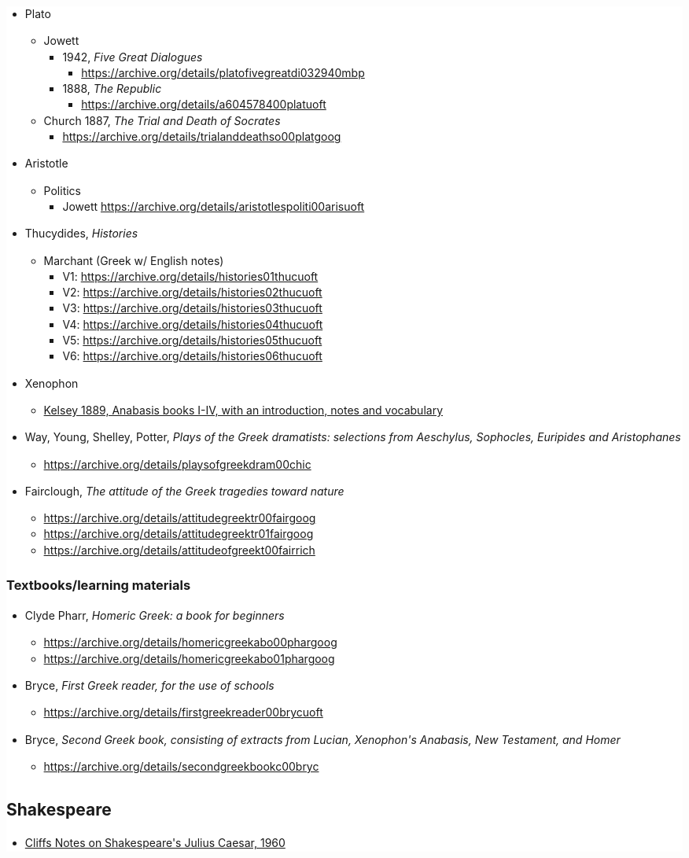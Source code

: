 * Plato
    * Jowett
        * 1942, *Five Great Dialogues*
            * <https://archive.org/details/platofivegreatdi032940mbp>
        * 1888, *The Republic*
            * <https://archive.org/details/a604578400platuoft>
    * Church 1887, *The Trial and Death of Socrates*
        * <https://archive.org/details/trialanddeathso00platgoog>

* Aristotle
    * Politics
        * Jowett
          <https://archive.org/details/aristotlespoliti00arisuoft>

* Thucydides, *Histories*
    * Marchant (Greek w/ English notes)
        * V1: <https://archive.org/details/histories01thucuoft>
        * V2: <https://archive.org/details/histories02thucuoft>
        * V3: <https://archive.org/details/histories03thucuoft>
        * V4: <https://archive.org/details/histories04thucuoft>
        * V5: <https://archive.org/details/histories05thucuoft>
        * V6: <https://archive.org/details/histories06thucuoft>

*   Xenophon
    *   [Kelsey 1889, Anabasis books I-IV, with an
        introduction, notes and vocabulary](
        https://archive.org/details/xenophonsanabas00kelsgoog
        )

* Way, Young, Shelley, Potter, *Plays of the Greek dramatists:
  selections from Aeschylus, Sophocles, Euripides and Aristophanes*
    * <https://archive.org/details/playsofgreekdram00chic>

* Fairclough, *The attitude of the Greek tragedies toward nature*
    * https://archive.org/details/attitudegreektr00fairgoog
    * https://archive.org/details/attitudegreektr01fairgoog
    * https://archive.org/details/attitudeofgreekt00fairrich

### Textbooks/learning materials

* Clyde Pharr, *Homeric Greek: a book for beginners*
    * <https://archive.org/details/homericgreekabo00phargoog>
    * <https://archive.org/details/homericgreekabo01phargoog>

* Bryce, *First Greek reader, for the use of schools*
    * <https://archive.org/details/firstgreekreader00brycuoft>
* Bryce, *Second Greek book, consisting of extracts from Lucian,
  Xenophon's Anabasis, New Testament, and Homer*
    * <https://archive.org/details/secondgreekbookc00bryc>

## Shakespeare

* [Cliffs Notes on Shakespeare's Julius Caesar, 1960](https://archive.org/details/Cliffs_Notes_Julius_Caesar_)
